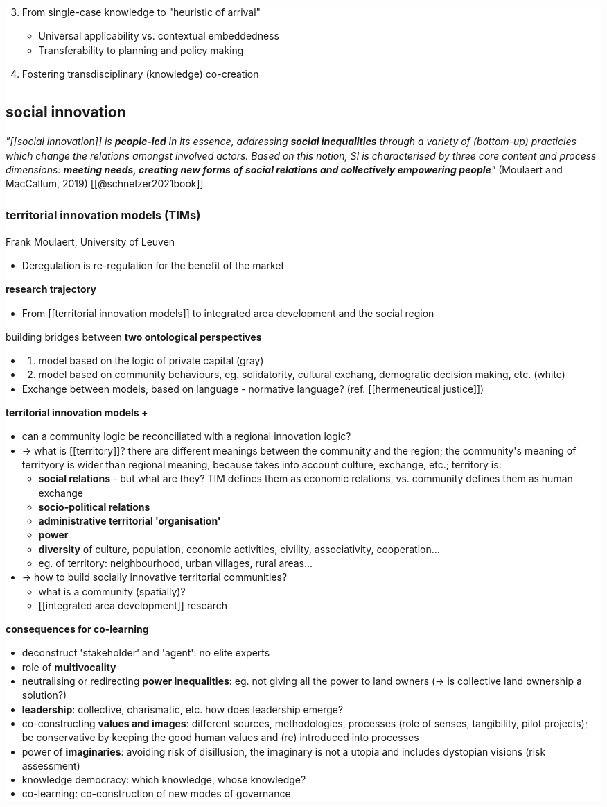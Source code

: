 3. From single-case knowledge to "heuristic of arrival"
	- Universal applicability vs. contextual embeddedness
	- Transferability to planning and policy making

4. Fostering transdisciplinary (knowledge) co-creation

## social innovation

*"[[social innovation]] is **people-led** in its essence, addressing **social inequalities** through a variety of (bottom-up) practicies which change the relations amongst involved actors. Based on this notion, SI is characterised by three core content and process dimensions: **meeting needs, creating new forms of social relations and collectively empowering people**"* (Moulaert and MacCallum, 2019) [[@schnelzer2021book]]

### territorial innovation models (TIMs)
Frank Moulaert, University of Leuven

-  Deregulation is re-regulation for the benefit of the market

**research trajectory**
- From [[territorial innovation models]] to integrated area development and the social region

building bridges between **two ontological perspectives**
- 1. model based on the logic of private capital (gray)
- 2. model based on community behaviours, eg. solidatority, cultural exchang, demogratic decision making, etc. (white)
- Exchange between models, based on language - normative language? (ref. [[hermeneutical justice]]) 

**territorial innovation models +**
- can a community logic be reconciliated with a regional innovation logic?
- $\rightarrow$ what is [[territory]]? there are different meanings between the community and the region; the community's meaning of territyory is wider than regional meaning, because takes into account culture, exchange, etc.; territory is:
	- **social relations** - but what are they? TIM defines them as economic relations, vs. community defines them as human exchange
	- **socio-political relations** 
	- **administrative territorial 'organisation'** 
	- **power**
	- **diversity** of culture, population, economic activities, civility, associativity, cooperation...
	- eg. of territory: neighbourhood, urban villages, rural areas...
- $\rightarrow$  how to build socially innovative territorial communities?
	- what is a community (spatially)?
	- [[integrated area development]] research

**consequences for co-learning**
- deconstruct 'stakeholder' and 'agent': no elite experts
- role of **multivocality**
- neutralising or redirecting **power inequalities**: eg. not giving all the power to land owners (-> is collective land ownership a solution?)
- **leadership**: collective, charismatic, etc. how does leadership emerge?
- co-constructing **values and images**: different sources, methodologies, processes (role of senses, tangibility, pilot projects); be conservative by keeping the good human values and (re) introduced into processes
- power of **imaginaries**: avoiding risk of disillusion, the imaginary is not a utopia and includes dystopian visions (risk assessment)
- knowledge democracy: which knowledge, whose knowledge?
- co-learning: co-construction of new modes of governance
